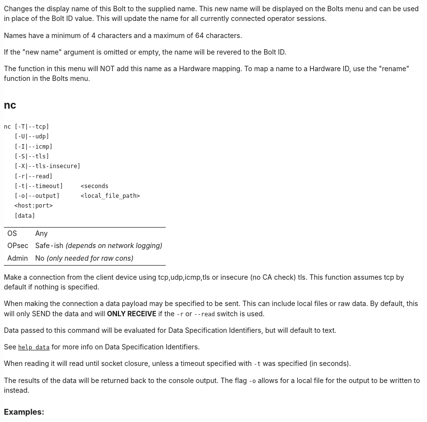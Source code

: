 Changes the display name of this Bolt to the supplied name. This new name will
be displayed on the Bolts menu and can be used in place of the Bolt ID value.
This will update the name for all currently connected operator sessions.

Names have a minimum of 4 characters and a maximum of 64 characters.

If the "new name" argument is omitted or empty, the name will be revered to the
Bolt ID.

The function in this menu will NOT add this name as a Hardware mapping. To
map a name to a Hardware ID, use the "rename" function in the Bolts menu.

## nc

```text
nc [-T|--tcp]
   [-U|--udp]
   [-I|--icmp]
   [-S|--tls]
   [-X|--tls-insecure]
   [-r|--read]
   [-t|--timeout]     <seconds
   [-o|--output]      <local_file_path>
   <host:port>
   [data]
```

|       |                                         |
| ----- | --------------------------------------- |
| OS    | Any                                     |
| OPsec | Safe-ish _(depends on network logging)_ |
| Admin | No _(only needed for raw cons)_         |

Make a connection from the client device using tcp,udp,icmp,tls or
insecure (no CA check) tls. This function assumes tcp by default if
nothing is specified.

When making the connection a data payload may be specified to be sent.
This can include local files or raw data. By default, this will only SEND
the data and will **ONLY RECEIVE** if the `-r` or `--read` switch is used.

Data passed to this command will be evaluated for Data Specification
Identifiers, but will default to text.

See [`help data`](Identifiers.md) for more info on Data Specification Identifiers.

When reading it will read until socket closure, unless a timeout specified
with `-t` was specified (in seconds).

The results of the data will be returned back to the console output. The
flag `-o` allows for a local file for the output to be written to instead.

### Examples:
